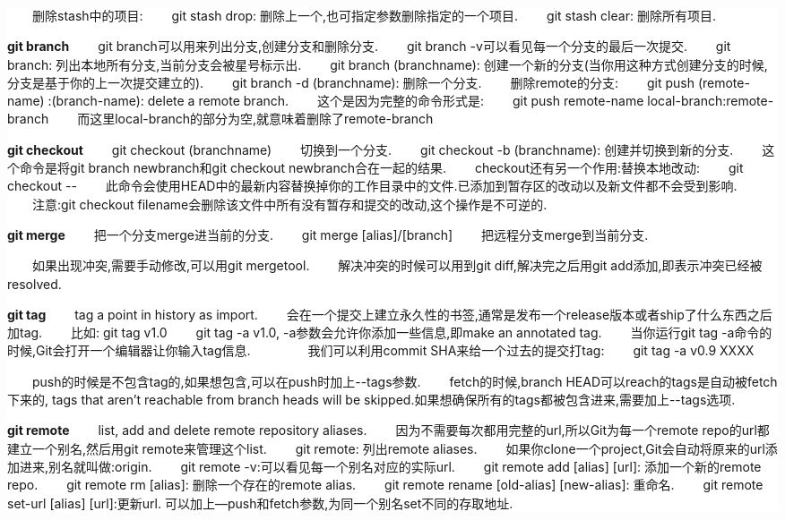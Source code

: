 　　删除stash中的项目:
　　git stash drop: 删除上一个,也可指定参数删除指定的一个项目.
　　git stash clear: 删除所有项目.
 
**git branch**
　　git branch可以用来列出分支,创建分支和删除分支.
　　git branch -v可以看见每一个分支的最后一次提交.
　　git branch: 列出本地所有分支,当前分支会被星号标示出.
　　git branch (branchname): 创建一个新的分支(当你用这种方式创建分支的时候,分支是基于你的上一次提交建立的). 
　　git branch -d (branchname): 删除一个分支.
　　删除remote的分支:
　　git push (remote-name) :(branch-name): delete a remote branch.
　　这个是因为完整的命令形式是:
　　git push remote-name local-branch:remote-branch
　　而这里local-branch的部分为空,就意味着删除了remote-branch
 
**git checkout**
　　git checkout (branchname)
　　切换到一个分支.
　　git checkout -b (branchname): 创建并切换到新的分支.
　　这个命令是将git branch newbranch和git checkout newbranch合在一起的结果.
　　checkout还有另一个作用:替换本地改动:
　　git checkout --<filename>
　　此命令会使用HEAD中的最新内容替换掉你的工作目录中的文件.已添加到暂存区的改动以及新文件都不会受到影响.
　　注意:git checkout filename会删除该文件中所有没有暂存和提交的改动,这个操作是不可逆的.
 
**git merge**
　　把一个分支merge进当前的分支.
　　git merge [alias]/[branch]
　　把远程分支merge到当前分支.
 
　　如果出现冲突,需要手动修改,可以用git mergetool.
　　解决冲突的时候可以用到git diff,解决完之后用git add添加,即表示冲突已经被resolved.
 
**git tag**
　　tag a point in history as import.
　　会在一个提交上建立永久性的书签,通常是发布一个release版本或者ship了什么东西之后加tag.
　　比如: git tag v1.0
　　git tag -a v1.0, -a参数会允许你添加一些信息,即make an annotated tag.
　　当你运行git tag -a命令的时候,Git会打开一个编辑器让你输入tag信息.
　　
　　我们可以利用commit SHA来给一个过去的提交打tag:
　　git tag -a v0.9 XXXX
 
　　push的时候是不包含tag的,如果想包含,可以在push时加上--tags参数.
　　fetch的时候,branch HEAD可以reach的tags是自动被fetch下来的, tags that aren’t reachable from branch heads will be skipped.如果想确保所有的tags都被包含进来,需要加上--tags选项.
 
**git remote**
　　list, add and delete remote repository aliases.
　　因为不需要每次都用完整的url,所以Git为每一个remote repo的url都建立一个别名,然后用git remote来管理这个list.
　　git remote: 列出remote aliases.
　　如果你clone一个project,Git会自动将原来的url添加进来,别名就叫做:origin.
　　git remote -v:可以看见每一个别名对应的实际url.
　　git remote add [alias] [url]: 添加一个新的remote repo.
　　git remote rm [alias]: 删除一个存在的remote alias.
　　git remote rename [old-alias] [new-alias]: 重命名.
　　git remote set-url [alias] [url]:更新url. 可以加上—push和fetch参数,为同一个别名set不同的存取地址.
 
